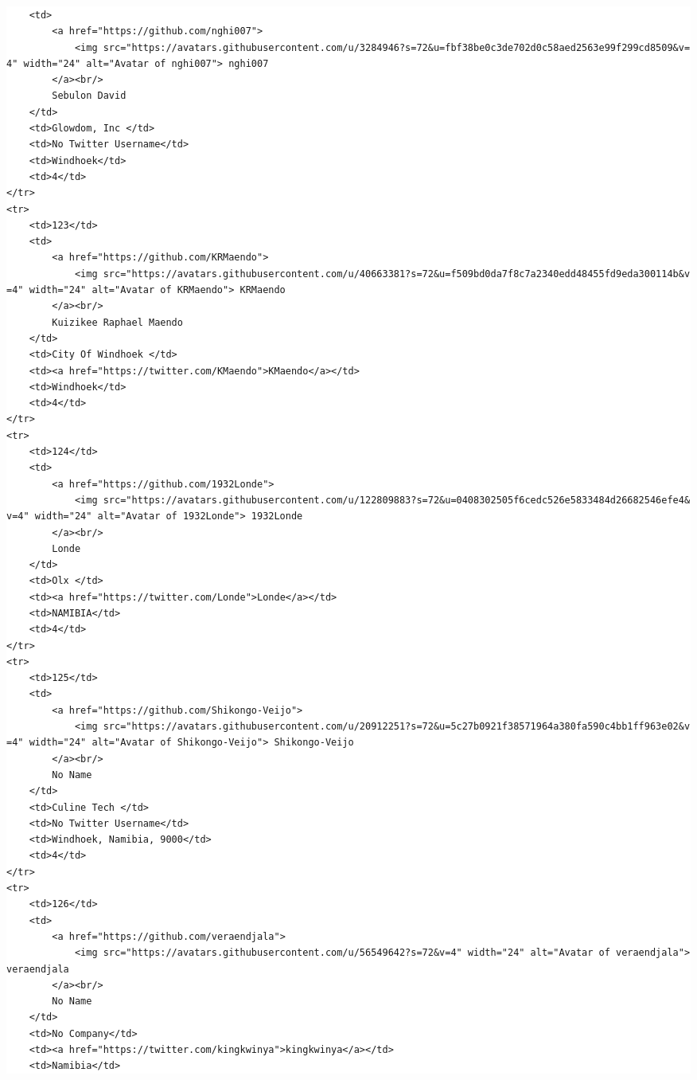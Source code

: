 		<td>
			<a href="https://github.com/nghi007">
				<img src="https://avatars.githubusercontent.com/u/3284946?s=72&u=fbf38be0c3de702d0c58aed2563e99f299cd8509&v=4" width="24" alt="Avatar of nghi007"> nghi007
			</a><br/>
			Sebulon David
		</td>
		<td>Glowdom, Inc </td>
		<td>No Twitter Username</td>
		<td>Windhoek</td>
		<td>4</td>
	</tr>
	<tr>
		<td>123</td>
		<td>
			<a href="https://github.com/KRMaendo">
				<img src="https://avatars.githubusercontent.com/u/40663381?s=72&u=f509bd0da7f8c7a2340edd48455fd9eda300114b&v=4" width="24" alt="Avatar of KRMaendo"> KRMaendo
			</a><br/>
			Kuizikee Raphael Maendo
		</td>
		<td>City Of Windhoek </td>
		<td><a href="https://twitter.com/KMaendo">KMaendo</a></td>
		<td>Windhoek</td>
		<td>4</td>
	</tr>
	<tr>
		<td>124</td>
		<td>
			<a href="https://github.com/1932Londe">
				<img src="https://avatars.githubusercontent.com/u/122809883?s=72&u=0408302505f6cedc526e5833484d26682546efe4&v=4" width="24" alt="Avatar of 1932Londe"> 1932Londe
			</a><br/>
			Londe 
		</td>
		<td>Olx </td>
		<td><a href="https://twitter.com/Londe">Londe</a></td>
		<td>NAMIBIA</td>
		<td>4</td>
	</tr>
	<tr>
		<td>125</td>
		<td>
			<a href="https://github.com/Shikongo-Veijo">
				<img src="https://avatars.githubusercontent.com/u/20912251?s=72&u=5c27b0921f38571964a380fa590c4bb1ff963e02&v=4" width="24" alt="Avatar of Shikongo-Veijo"> Shikongo-Veijo
			</a><br/>
			No Name
		</td>
		<td>Culine Tech </td>
		<td>No Twitter Username</td>
		<td>Windhoek, Namibia, 9000</td>
		<td>4</td>
	</tr>
	<tr>
		<td>126</td>
		<td>
			<a href="https://github.com/veraendjala">
				<img src="https://avatars.githubusercontent.com/u/56549642?s=72&v=4" width="24" alt="Avatar of veraendjala"> veraendjala
			</a><br/>
			No Name
		</td>
		<td>No Company</td>
		<td><a href="https://twitter.com/kingkwinya">kingkwinya</a></td>
		<td>Namibia</td>